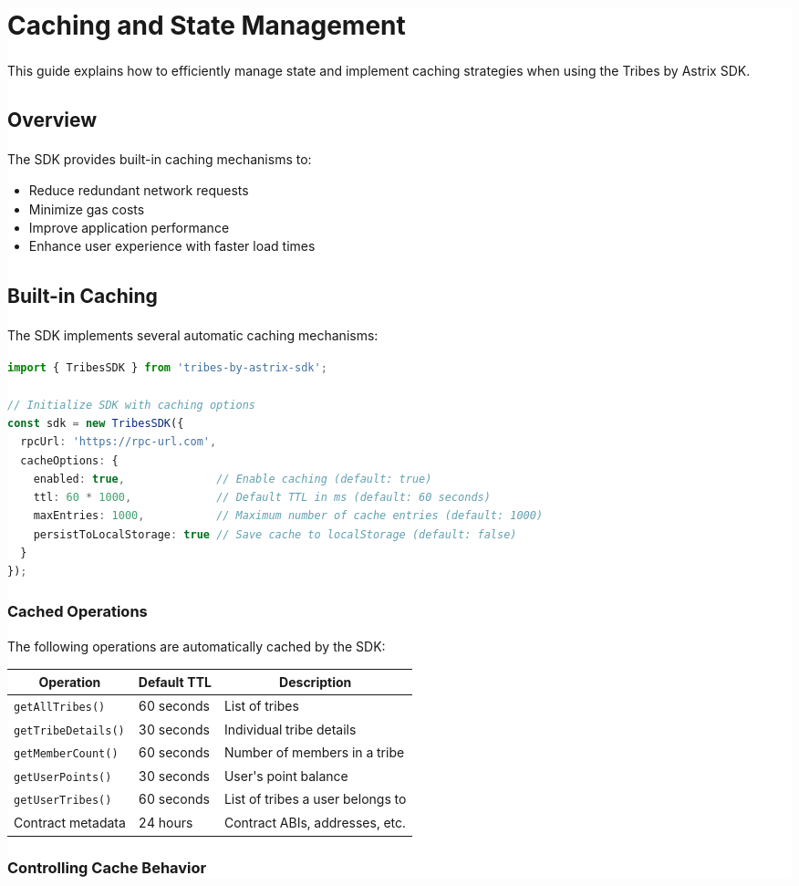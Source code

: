 # Caching and State Management

This guide explains how to efficiently manage state and implement caching strategies when using the Tribes by Astrix SDK.

## Overview

The SDK provides built-in caching mechanisms to:

- Reduce redundant network requests
- Minimize gas costs
- Improve application performance
- Enhance user experience with faster load times

## Built-in Caching

The SDK implements several automatic caching mechanisms:

```typescript
import { TribesSDK } from 'tribes-by-astrix-sdk';

// Initialize SDK with caching options
const sdk = new TribesSDK({
  rpcUrl: 'https://rpc-url.com',
  cacheOptions: {
    enabled: true,              // Enable caching (default: true)
    ttl: 60 * 1000,             // Default TTL in ms (default: 60 seconds)
    maxEntries: 1000,           // Maximum number of cache entries (default: 1000)
    persistToLocalStorage: true // Save cache to localStorage (default: false)
  }
});
```

### Cached Operations

The following operations are automatically cached by the SDK:

| Operation | Default TTL | Description |
|-----------|-------------|-------------|
| `getAllTribes()` | 60 seconds | List of tribes |
| `getTribeDetails()` | 30 seconds | Individual tribe details |
| `getMemberCount()` | 60 seconds | Number of members in a tribe |
| `getUserPoints()` | 30 seconds | User's point balance |
| `getUserTribes()` | 60 seconds | List of tribes a user belongs to |
| Contract metadata | 24 hours | Contract ABIs, addresses, etc. |

### Controlling Cache Behavior

